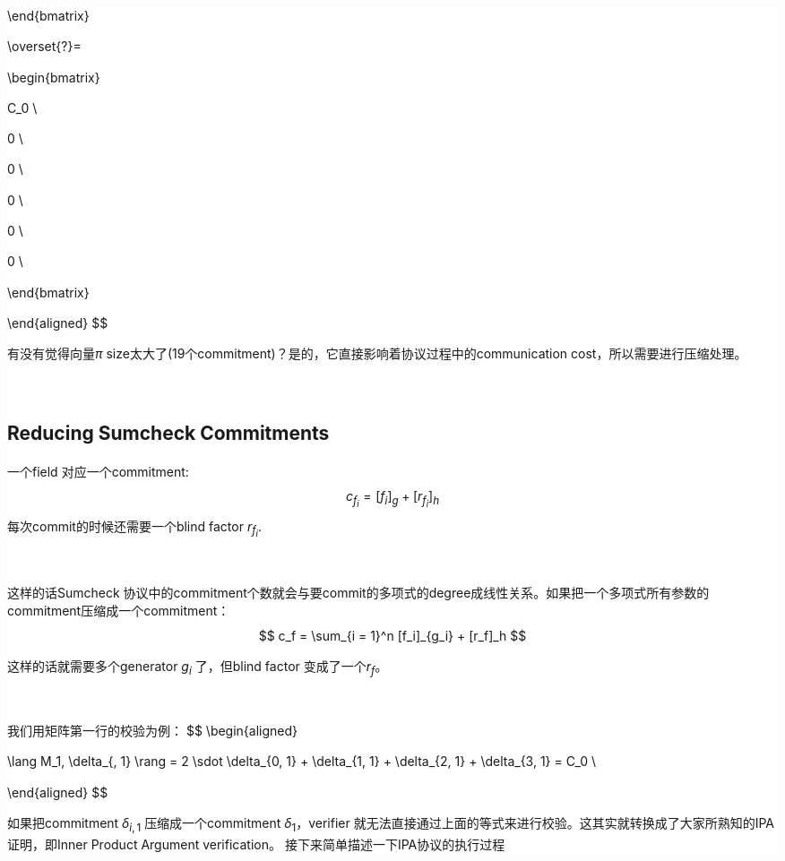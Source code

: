 \end{bmatrix}

\overset{?}= 

\begin{bmatrix}

C_0 \\

0 \\

0 \\

0 \\

0 \\

0 \\

\end{bmatrix}

\end{aligned}
$$

有没有觉得向量$\pi$ size太大了(19个commitment)？是的，它直接影响着协议过程中的communication cost，所以需要进行压缩处理。


<br />

## Reducing Sumcheck Commitments


一个field 对应一个commitment:
$$
c_{f_i} = [f_i]_g + [r_{f_i}]_h
$$
每次commit的时候还需要一个blind factor $r_{f_i}$.

<br />


这样的话Sumcheck 协议中的commitment个数就会与要commit的多项式的degree成线性关系。如果把一个多项式所有参数的commitment压缩成一个commitment：
$$
c_f = \sum_{i = 1}^n [f_i]_{g_i} + [r_f]_h
$$

这样的话就需要多个generator $g_i$ 了，但blind factor 变成了一个$r_f$。

<br />

我们用矩阵第一行的校验为例：
$$
\begin{aligned}

\lang M_1, \delta_{, 1} \rang = 2 \sdot \delta_{0, 1} + \delta_{1, 1} + \delta_{2, 1} + \delta_{3, 1} = C_0 \\

\end{aligned}
$$

如果把commitment $\delta_{i, 1}$ 压缩成一个commitment $\delta_1$，verifier 就无法直接通过上面的等式来进行校验。这其实就转换成了大家所熟知的IPA 证明，即Inner Product Argument verification。 接下来简单描述一下IPA协议的执行过程
